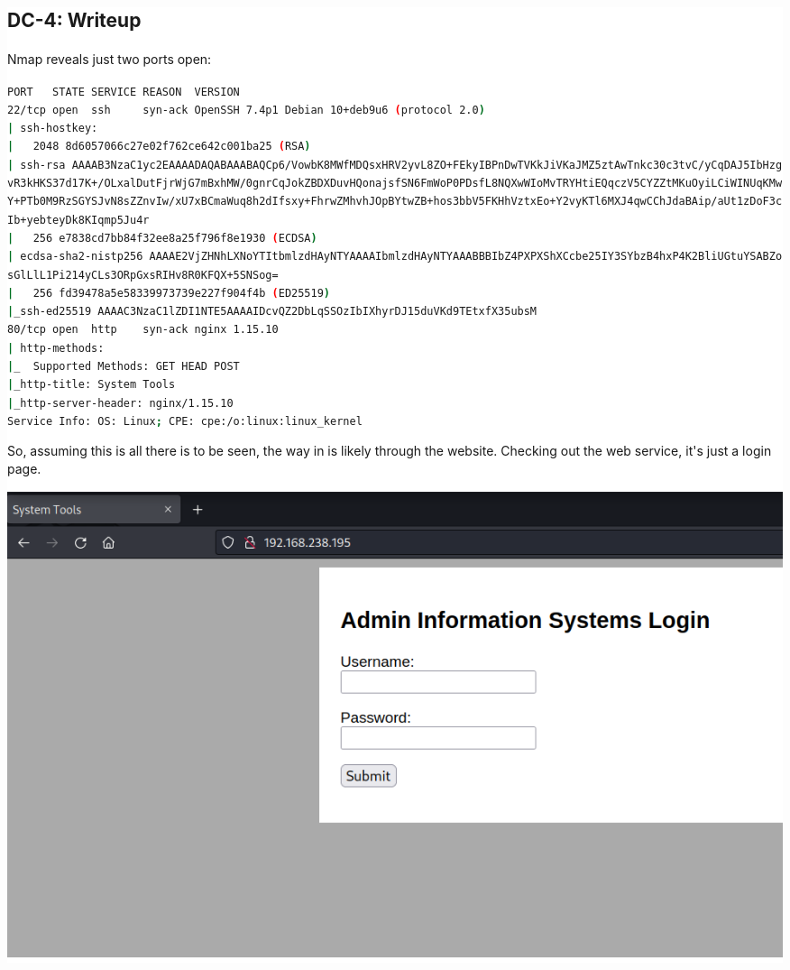 ## DC-4: Writeup

Nmap reveals just two ports open:

```bash
PORT   STATE SERVICE REASON  VERSION
22/tcp open  ssh     syn-ack OpenSSH 7.4p1 Debian 10+deb9u6 (protocol 2.0)
| ssh-hostkey:
|   2048 8d6057066c27e02f762ce642c001ba25 (RSA)
| ssh-rsa AAAAB3NzaC1yc2EAAAADAQABAAABAQCp6/VowbK8MWfMDQsxHRV2yvL8ZO+FEkyIBPnDwTVKkJiVKaJMZ5ztAwTnkc30c3tvC/yCqDAJ5IbHzgvR3kHKS37d17K+/OLxalDutFjrWjG7mBxhMW/0gnrCqJokZBDXDuvHQonajsfSN6FmWoP0PDsfL8NQXwWIoMvTRYHtiEQqczV5CYZZtMKuOyiLCiWINUqKMwY+PTb0M9RzSGYSJvN8sZZnvIw/xU7xBCmaWuq8h2dIfsxy+FhrwZMhvhJOpBYtwZB+hos3bbV5FKHhVztxEo+Y2vyKTl6MXJ4qwCChJdaBAip/aUt1zDoF3cIb+yebteyDk8KIqmp5Ju4r
|   256 e7838cd7bb84f32ee8a25f796f8e1930 (ECDSA)
| ecdsa-sha2-nistp256 AAAAE2VjZHNhLXNoYTItbmlzdHAyNTYAAAAIbmlzdHAyNTYAAABBBIbZ4PXPXShXCcbe25IY3SYbzB4hxP4K2BliUGtuYSABZosGlLlL1Pi214yCLs3ORpGxsRIHv8R0KFQX+5SNSog=
|   256 fd39478a5e58339973739e227f904f4b (ED25519)
|_ssh-ed25519 AAAAC3NzaC1lZDI1NTE5AAAAIDcvQZ2DbLqSSOzIbIXhyrDJ15duVKd9TEtxfX35ubsM
80/tcp open  http    syn-ack nginx 1.15.10
| http-methods:
|_  Supported Methods: GET HEAD POST
|_http-title: System Tools
|_http-server-header: nginx/1.15.10
Service Info: OS: Linux; CPE: cpe:/o:linux:linux_kernel
```

So, assuming this is all there is to be seen, the way in is likely through the website. Checking out the web service, it's just a login page. 

![1](screenshots/1.png)
